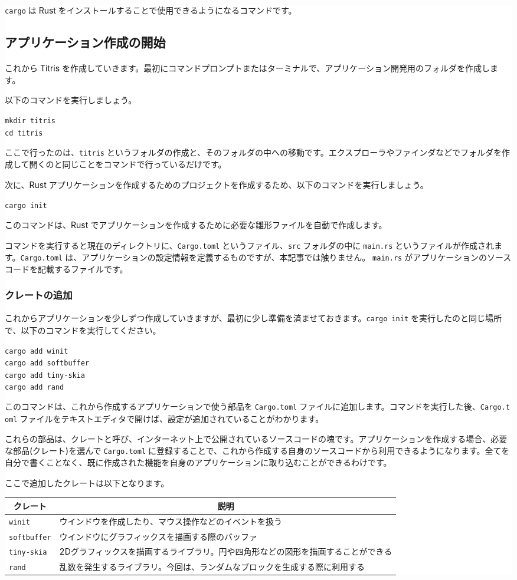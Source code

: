 `cargo` は Rust をインストールすることで使用できるようになるコマンドです。





## アプリケーション作成の開始

これから Titris を作成していきます。最初にコマンドプロンプトまたはターミナルで、アプリケーション開発用のフォルダを作成します。

以下のコマンドを実行しましょう。

```shell
mkdir titris
cd titris
```

ここで行ったのは、`titris` というフォルダの作成と、そのフォルダの中への移動です。エクスプローラやファインダなどでフォルダを作成して開くのと同じことをコマンドで行っているだけです。


次に、Rust アプリケーションを作成するためのプロジェクトを作成するため、以下のコマンドを実行しましょう。

```shell
cargo init
```

このコマンドは、Rust でアプリケーションを作成するために必要な雛形ファイルを自動で作成します。

コマンドを実行すると現在のディレクトリに、`Cargo.toml` というファイル、`src` フォルダの中に `main.rs` というファイルが作成されます。`Cargo.toml` は、アプリケーションの設定情報を定義するものですが、本記事では触りません。
`main.rs` がアプリケーションのソースコードを記載するファイルです。


### クレートの追加

これからアプリケーションを少しずつ作成していきますが、最初に少し準備を済ませておきます。`cargo init` を実行したのと同じ場所で、以下のコマンドを実行してください。

```shell
cargo add winit
cargo add softbuffer
cargo add tiny-skia
cargo add rand
```

このコマンドは、これから作成するアプリケーションで使う部品を `Cargo.toml` ファイルに追加します。コマンドを実行した後、`Cargo.toml` ファイルをテキストエディタで開けば、設定が追加されていることがわかります。

これらの部品は、クレートと呼び、インターネット上で公開されているソースコードの塊です。アプリケーションを作成する場合、必要な部品(クレート)を選んで `Cargo.toml` に登録することで、これから作成する自身のソースコードから利用できるようになります。全てを自分で書くことなく、既に作成された機能を自身のアプリケーションに取り込むことができるわけです。

ここで追加したクレートは以下となります。

| クレート        | 説明                                                        |
| ------------ | ----------------------------------------------------------- |
| `winit`      | ウインドウを作成したり、マウス操作などのイベントを扱う                     |
| `softbuffer` | ウインドウにグラフィックスを描画する際のバッファ                           |
| `tiny-skia`  | 2Dグラフィックスを描画するライブラリ。円や四角形などの図形を描画することができる |
| `rand`       | 乱数を発生するライブラリ。今回は、ランダムなブロックを生成する際に利用する     |
